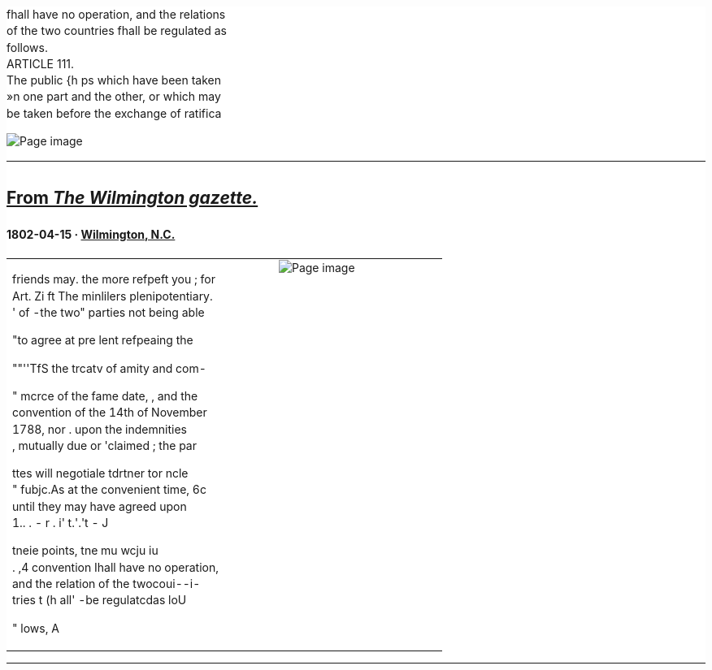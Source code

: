 fhall have no operation, and the relations  
of the two countries fhall be regulated as  
follows.  
ARTICLE 111.  
The public {h ps which have been taken  
»n one part and the other, or which may  
be taken before the exchange of ratifica
</td><td style="width: 50%; max-height: 75%; margin: auto; display: block;">
<img alt="Page image" src="https://tile.loc.gov/image-services/iiif/service:ndnp:dlc:batch_dlc_forest_ver01:data:sn83045242:print:1801041501:0001/pct:5.8402860548271756,63.8301043219076,21.09654350417163,17.839046199701937/!600,600/0/default.jpg"/>
</td>
</tr></table>

---

## [From _The Wilmington gazette._](https://newspapers.digitalnc.org/lccn/sn83025806/1802-04-15/ed-1/seq-3/)

#### 1802-04-15 &middot; [Wilmington, N.C.](http://dbpedia.org/resource/Wilmington%2C_North_Carolina)

<table style="width: 100%;"><tr><td style="width: 50%">

  
friends may. the more refpeft you ; for  
Art. Zi ft The minlilers plenipotentiary.  
&#x27; of -the two&quot; parties not being able  
  
&quot;to agree at pre lent refpeaing the  
  
&quot;&quot;&#x27;&#x27;TfS the trcatv of amity and com-  
  
&quot; mcrce of the fame date, , and the  
convention of the 14th of November  
1788, nor . upon the indemnities  
, mutually due or &#x27;claimed ; the par  
  
ttes will negotiale tdrtner tor ncle  
&quot; fubjc.As at the convenient time, 6c  
until they may have agreed upon  
1.. . - r . i&#x27; t.&#x27;.&#x27;t - J  
  
tneie points, tne mu wcju iu  
. ,4 convention Ihall have no operation,  
and the relation of the twocoui--i-  
tries t (h all&#x27; -be regulatcdas loU  
  
&quot; lows, A
</td><td style="width: 50%; max-height: 75%; margin: auto; display: block;">
<img alt="Page image" src="https://newspapers.digitalnc.org/images/iiif/batch_ncu_WGaz1_ver01%2Fdata%2F1802041501%2F0135.jp2/pct:3.929924242424242,36.31402183039463,20.80965909090909,13.266162888329136/!600,600/0/default.jpg"/>
</td>
</tr></table>

---

